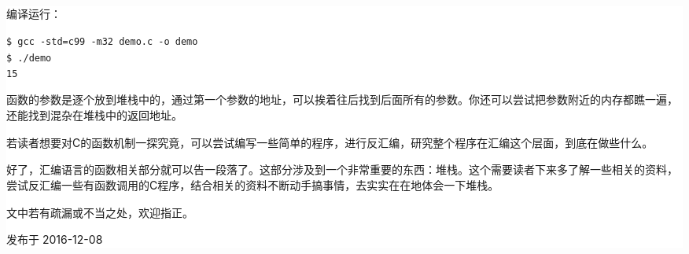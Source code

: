 编译运行：

```
$ gcc -std=c99 -m32 demo.c -o demo
$ ./demo
15
```

函数的参数是逐个放到堆栈中的，通过第一个参数的地址，可以挨着往后找到后面所有的参数。你还可以尝试把参数附近的内存都瞧一遍，还能找到混杂在堆栈中的返回地址。

若读者想要对C的函数机制一探究竟，可以尝试编写一些简单的程序，进行反汇编，研究整个程序在汇编这个层面，到底在做些什么。

好了，汇编语言的函数相关部分就可以告一段落了。这部分涉及到一个非常重要的东西：堆栈。这个需要读者下来多了解一些相关的资料，尝试反汇编一些有函数调用的C程序，结合相关的资料不断动手搞事情，去实实在在地体会一下堆栈。

文中若有疏漏或不当之处，欢迎指正。

发布于 2016-12-08
